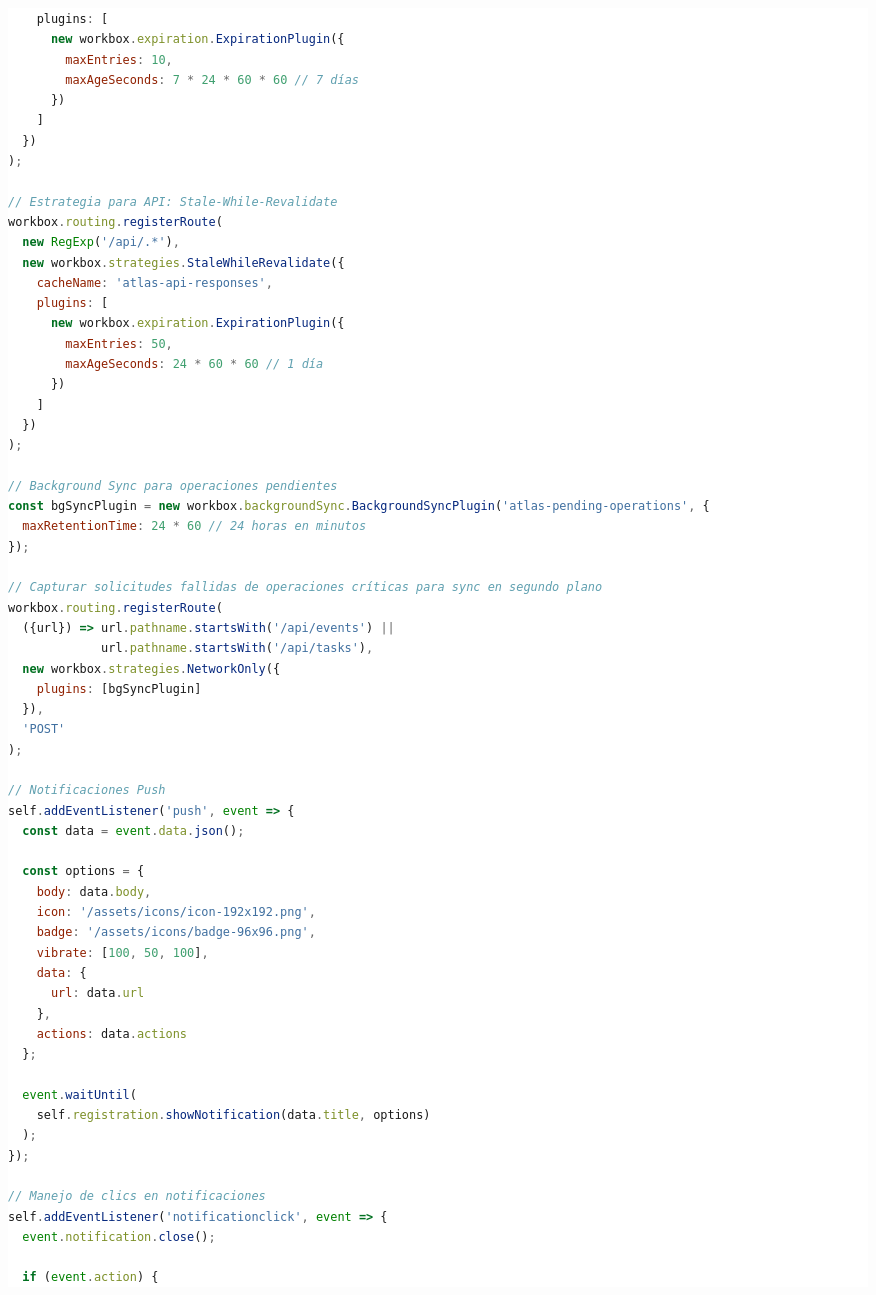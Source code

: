 ```javascript
    plugins: [
      new workbox.expiration.ExpirationPlugin({
        maxEntries: 10,
        maxAgeSeconds: 7 * 24 * 60 * 60 // 7 días
      })
    ]
  })
);

// Estrategia para API: Stale-While-Revalidate
workbox.routing.registerRoute(
  new RegExp('/api/.*'),
  new workbox.strategies.StaleWhileRevalidate({
    cacheName: 'atlas-api-responses',
    plugins: [
      new workbox.expiration.ExpirationPlugin({
        maxEntries: 50,
        maxAgeSeconds: 24 * 60 * 60 // 1 día
      })
    ]
  })
);

// Background Sync para operaciones pendientes
const bgSyncPlugin = new workbox.backgroundSync.BackgroundSyncPlugin('atlas-pending-operations', {
  maxRetentionTime: 24 * 60 // 24 horas en minutos
});

// Capturar solicitudes fallidas de operaciones críticas para sync en segundo plano
workbox.routing.registerRoute(
  ({url}) => url.pathname.startsWith('/api/events') || 
             url.pathname.startsWith('/api/tasks'),
  new workbox.strategies.NetworkOnly({
    plugins: [bgSyncPlugin]
  }),
  'POST'
);

// Notificaciones Push
self.addEventListener('push', event => {
  const data = event.data.json();
  
  const options = {
    body: data.body,
    icon: '/assets/icons/icon-192x192.png',
    badge: '/assets/icons/badge-96x96.png',
    vibrate: [100, 50, 100],
    data: {
      url: data.url
    },
    actions: data.actions
  };
  
  event.waitUntil(
    self.registration.showNotification(data.title, options)
  );
});

// Manejo de clics en notificaciones
self.addEventListener('notificationclick', event => {
  event.notification.close();
  
  if (event.action) {
```